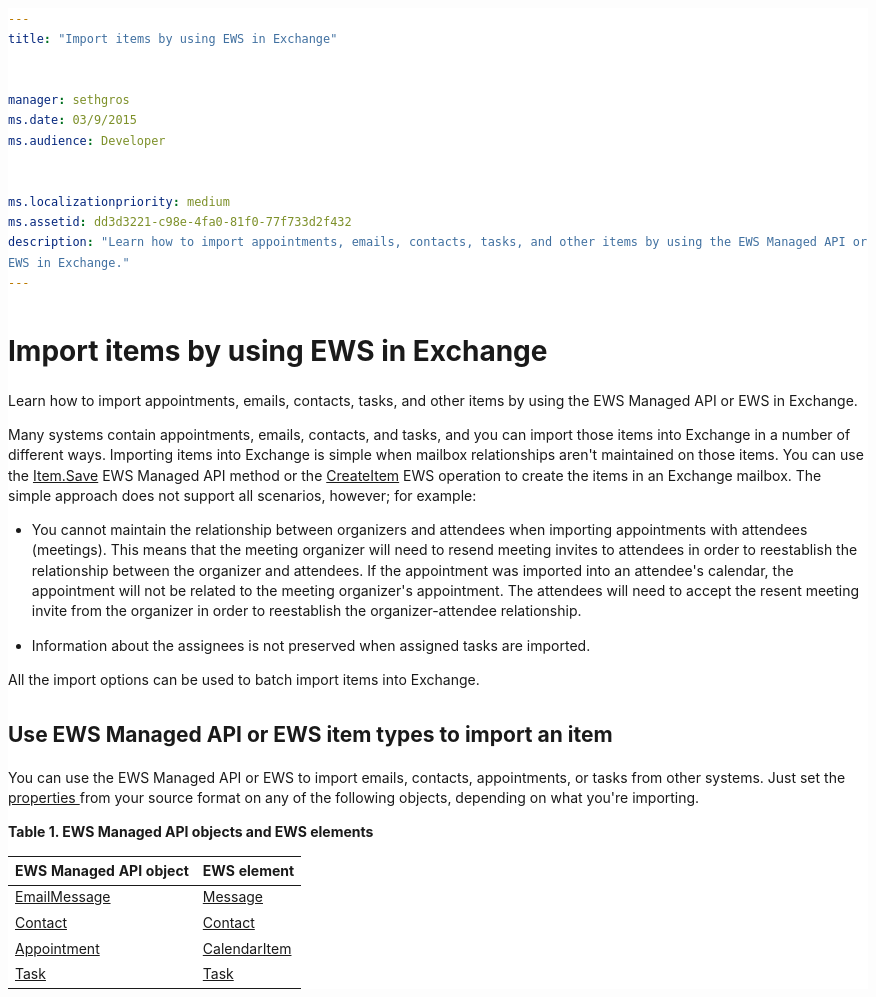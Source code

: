 ```yaml
---
title: "Import items by using EWS in Exchange"
 
 
manager: sethgros
ms.date: 03/9/2015
ms.audience: Developer
 
 
ms.localizationpriority: medium
ms.assetid: dd3d3221-c98e-4fa0-81f0-77f733d2f432
description: "Learn how to import appointments, emails, contacts, tasks, and other items by using the EWS Managed API or EWS in Exchange."
---
```


# Import items by using EWS in Exchange

Learn how to import appointments, emails, contacts, tasks, and other items by using the EWS Managed API or EWS in Exchange.
  
Many systems contain appointments, emails, contacts, and tasks, and you can import those items into Exchange in a number of different ways. Importing items into Exchange is simple when mailbox relationships aren't maintained on those items. You can use the [Item.Save](https://msdn.microsoft.com/library/office/microsoft.exchange.webservices.data.item.save%28v=exchg.80%29.aspx) EWS Managed API method or the [CreateItem](https://msdn.microsoft.com/library/78a52120-f1d0-4ed7-8748-436e554f75b6%28Office.15%29.aspx) EWS operation to create the items in an Exchange mailbox. The simple approach does not support all scenarios, however; for example: 
  
- You cannot maintain the relationship between organizers and attendees when importing appointments with attendees (meetings). This means that the meeting organizer will need to resend meeting invites to attendees in order to reestablish the relationship between the organizer and attendees. If the appointment was imported into an attendee's calendar, the appointment will not be related to the meeting organizer's appointment. The attendees will need to accept the resent meeting invite from the organizer in order to reestablish the organizer-attendee relationship.
    
- Information about the assignees is not preserved when assigned tasks are imported.
    
All the import options can be used to batch import items into Exchange.
  
## Use EWS Managed API or EWS item types to import an item
<a name="bk_importproperties"> </a>

You can use the EWS Managed API or EWS to import emails, contacts, appointments, or tasks from other systems. Just set the [properties ](properties-and-extended-properties-in-ews-in-exchange.md) from your source format on any of the following objects, depending on what you're importing. 
  
**Table 1. EWS Managed API objects and EWS elements**

|**EWS Managed API object**|**EWS element**|
|:-----|:-----|
|[EmailMessage](https://msdn.microsoft.com/library/microsoft.exchange.webservices.data.emailmessage%28v=exchg.80%29.aspx) <br/> |[Message](https://msdn.microsoft.com/library/2400b33c-43b2-4fc2-b6fb-275a99e0e810%28Office.15%29.aspx) <br/> |
|[Contact](https://msdn.microsoft.com/library/microsoft.exchange.webservices.data.contact%28v=exchg.80%29.aspx) <br/> |[Contact](https://msdn.microsoft.com/library/66bfff50-7a91-4d81-b6a0-610b9962f677%28Office.15%29.aspx) <br/> |
|[Appointment](https://msdn.microsoft.com/library/microsoft.exchange.webservices.data.appointment%28v=exchg.80%29.aspx) <br/> |[CalendarItem](https://msdn.microsoft.com/library/b0c1fd27-b6da-46e5-88b8-88f00c71ba80%28Office.15%29.aspx) <br/> |
|[Task](https://msdn.microsoft.com/library/microsoft.exchange.webservices.data.task%28v=exchg.80%29.aspx) <br/> |[Task](https://msdn.microsoft.com/library/7c84927e-db28-4c5d-b0b5-cbcc2b88d869%28Office.15%29.aspx) <br/> |
   
